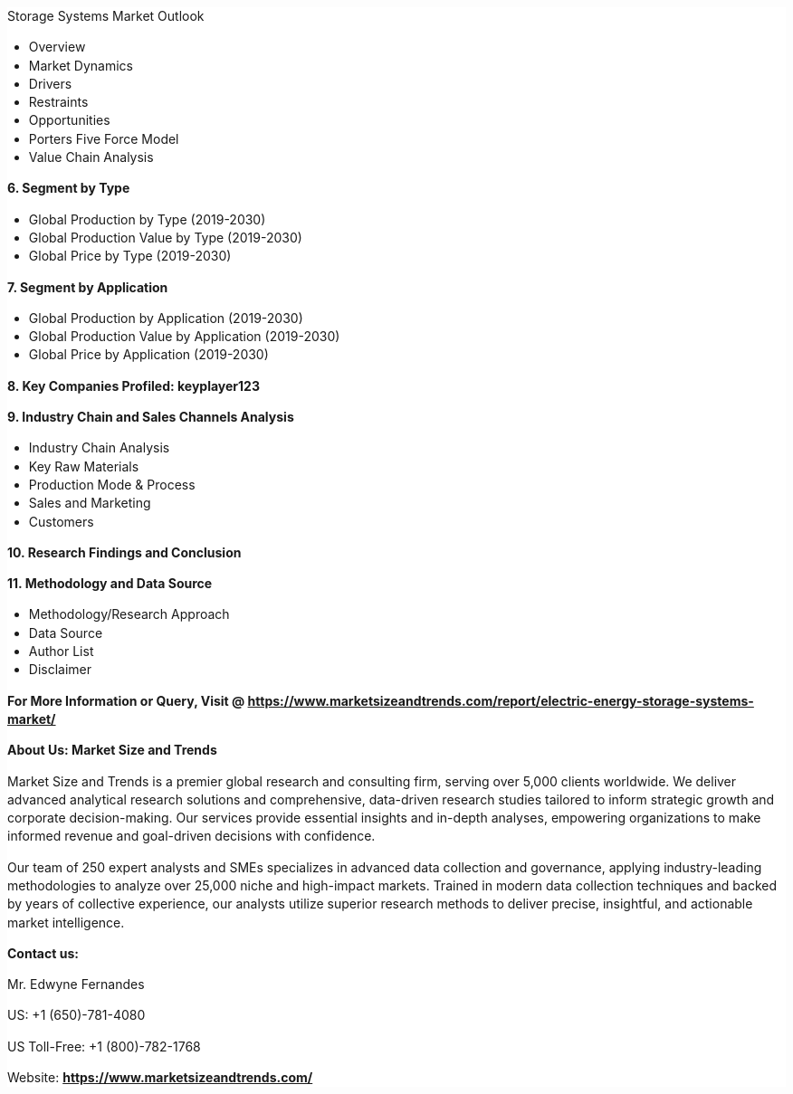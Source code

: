 Storage Systems Market Outlook</strong></p><ul><li>Overview</li><li>Market Dynamics</li><li>Drivers</li><li>Restraints</li><li>Opportunities</li><li>Porters Five Force Model</li><li>Value Chain Analysis&nbsp;</li></ul><p><strong>6. Segment by Type</strong></p><ul><li>Global Production by Type (2019-2030)</li><li>Global Production Value by Type (2019-2030)</li><li>Global Price by Type (2019-2030)</li></ul><p><strong>7. Segment by Application</strong></p><ul><li>Global Production by Application (2019-2030)</li><li>Global Production Value by Application (2019-2030)</li><li>Global Price by Application (2019-2030)</li></ul><p><strong>8. Key Companies Profiled: keyplayer123</strong></p><p><strong>9. Industry Chain and Sales Channels Analysis</strong></p><ul><li>Industry Chain Analysis</li><li>Key Raw Materials</li><li>Production Mode &amp; Process</li><li>Sales and Marketing</li><li>Customers</li></ul><p><strong>10. Research Findings and Conclusion</strong></p><p><strong>11. Methodology and Data Source</strong></p><ul><li>Methodology/Research Approach</li><li>Data Source</li><li>Author List</li><li>Disclaimer</li></ul></p><p><strong>For More Information or Query, Visit @ <a href="https://www.marketsizeandtrends.com/report/electric-energy-storage-systems-market/">https://www.marketsizeandtrends.com/report/electric-energy-storage-systems-market/</a></strong></p><p><strong>About Us: Market Size and Trends</strong></p><p>Market Size and Trends is a premier global research and consulting firm, serving over 5,000 clients worldwide. We deliver advanced analytical research solutions and comprehensive, data-driven research studies tailored to inform strategic growth and corporate decision-making. Our services provide essential insights and in-depth analyses, empowering organizations to make informed revenue and goal-driven decisions with confidence.</p><p>Our team of 250 expert analysts and SMEs specializes in advanced data collection and governance, applying industry-leading methodologies to analyze over 25,000 niche and high-impact markets. Trained in modern data collection techniques and backed by years of collective experience, our analysts utilize superior research methods to deliver precise, insightful, and actionable market intelligence.</p><p><strong>Contact us:</strong></p><p>Mr. Edwyne Fernandes</p><p>US: +1 (650)-781-4080</p><p>US Toll-Free: +1 (800)-782-1768</p><p>Website: <strong><a href="https://www.marketsizeandtrends.com/">https://www.marketsizeandtrends.com/</a></strong></p>
